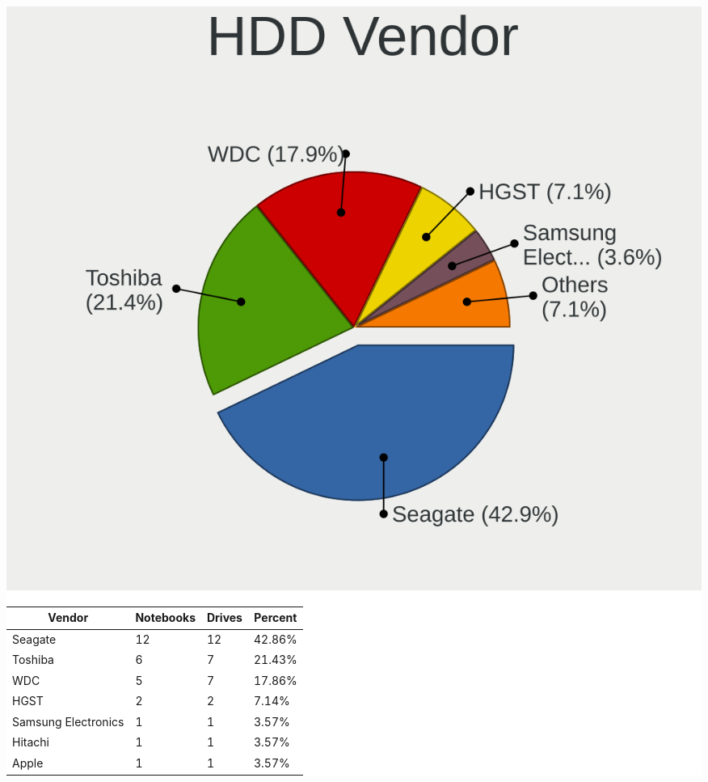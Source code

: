 ![HDD Vendor](./images/pie_chart/drive_hdd_vendor.svg)


| Vendor              | Notebooks | Drives | Percent |
|---------------------|-----------|--------|---------|
| Seagate             | 12        | 12     | 42.86%  |
| Toshiba             | 6         | 7      | 21.43%  |
| WDC                 | 5         | 7      | 17.86%  |
| HGST                | 2         | 2      | 7.14%   |
| Samsung Electronics | 1         | 1      | 3.57%   |
| Hitachi             | 1         | 1      | 3.57%   |
| Apple               | 1         | 1      | 3.57%   |
